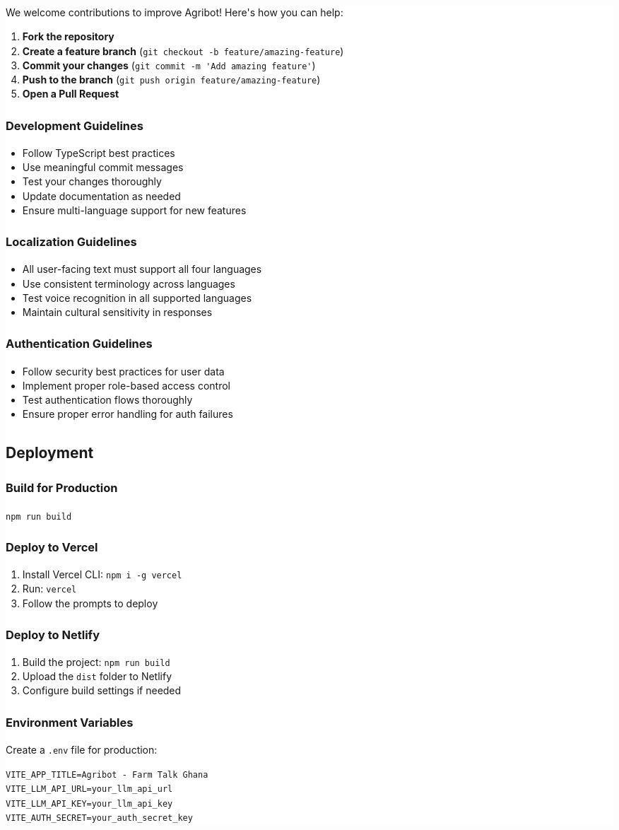 We welcome contributions to improve Agribot! Here's how you can help:

1. **Fork the repository**
2. **Create a feature branch** (`git checkout -b feature/amazing-feature`)
3. **Commit your changes** (`git commit -m 'Add amazing feature'`)
4. **Push to the branch** (`git push origin feature/amazing-feature`)
5. **Open a Pull Request**

### Development Guidelines
- Follow TypeScript best practices
- Use meaningful commit messages
- Test your changes thoroughly
- Update documentation as needed
- Ensure multi-language support for new features

### Localization Guidelines
- All user-facing text must support all four languages
- Use consistent terminology across languages
- Test voice recognition in all supported languages
- Maintain cultural sensitivity in responses

### Authentication Guidelines
- Follow security best practices for user data
- Implement proper role-based access control
- Test authentication flows thoroughly
- Ensure proper error handling for auth failures

## Deployment

### Build for Production
```bash
npm run build
```

### Deploy to Vercel
1. Install Vercel CLI: `npm i -g vercel`
2. Run: `vercel`
3. Follow the prompts to deploy

### Deploy to Netlify
1. Build the project: `npm run build`
2. Upload the `dist` folder to Netlify
3. Configure build settings if needed

### Environment Variables
Create a `.env` file for production:
```env
VITE_APP_TITLE=Agribot - Farm Talk Ghana
VITE_LLM_API_URL=your_llm_api_url
VITE_LLM_API_KEY=your_llm_api_key
VITE_AUTH_SECRET=your_auth_secret_key
```
